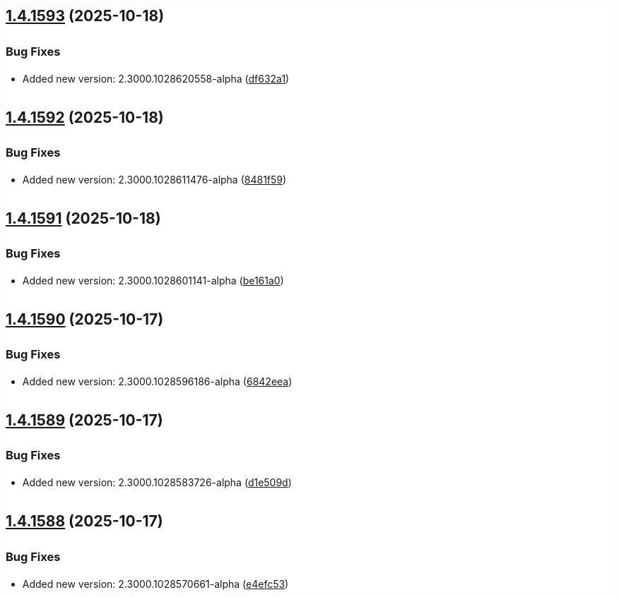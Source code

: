 ## [1.4.1593](https://github.com/Marlonzao/wa-version/compare/v1.4.1592...v1.4.1593) (2025-10-18)

### Bug Fixes

- Added new version: 2.3000.1028620558-alpha ([df632a1](https://github.com/Marlonzao/wa-version/commit/df632a1dd25917bf69777f265149a65245bc6652))

## [1.4.1592](https://github.com/Marlonzao/wa-version/compare/v1.4.1591...v1.4.1592) (2025-10-18)

### Bug Fixes

- Added new version: 2.3000.1028611476-alpha ([8481f59](https://github.com/Marlonzao/wa-version/commit/8481f590dc403ef2ed4f991db34a575760987fe2))

## [1.4.1591](https://github.com/Marlonzao/wa-version/compare/v1.4.1590...v1.4.1591) (2025-10-18)

### Bug Fixes

- Added new version: 2.3000.1028601141-alpha ([be161a0](https://github.com/Marlonzao/wa-version/commit/be161a06e1de703acd594b3c9f6def3f3da972ad))

## [1.4.1590](https://github.com/Marlonzao/wa-version/compare/v1.4.1589...v1.4.1590) (2025-10-17)

### Bug Fixes

- Added new version: 2.3000.1028596186-alpha ([6842eea](https://github.com/Marlonzao/wa-version/commit/6842eead0e98daf19a76f60d4407157d1a8aad90))

## [1.4.1589](https://github.com/Marlonzao/wa-version/compare/v1.4.1588...v1.4.1589) (2025-10-17)

### Bug Fixes

- Added new version: 2.3000.1028583726-alpha ([d1e509d](https://github.com/Marlonzao/wa-version/commit/d1e509dafcb31e674e9c443738a06be6049f8cb0))

## [1.4.1588](https://github.com/Marlonzao/wa-version/compare/v1.4.1587...v1.4.1588) (2025-10-17)

### Bug Fixes

- Added new version: 2.3000.1028570661-alpha ([e4efc53](https://github.com/Marlonzao/wa-version/commit/e4efc5315473ae6517979821be554a282d42aa8d))
